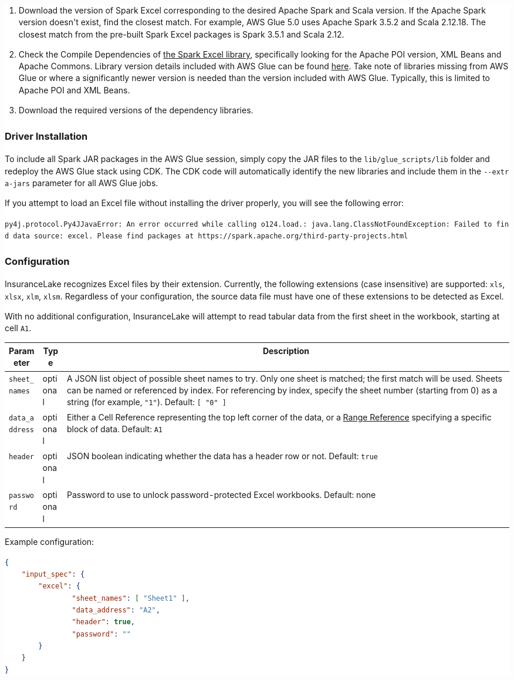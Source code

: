 1. Download the version of Spark Excel corresponding to the desired Apache Spark and Scala version. If the Apache Spark version doesn't exist, find the closest match. For example, AWS Glue 5.0 uses Apache Spark 3.5.2 and Scala 2.12.18. The closest match from the pre-built Spark Excel packages is Spark 3.5.1 and Scala 2.12.

1. Check the Compile Dependencies of [the Spark Excel library](https://mvnrepository.com/artifact/com.crealytics/spark-excel_2.12/3.5.1_0.20.4), specifically looking for the Apache POI version, XML Beans and Apache Commons. Library version details included with AWS Glue can be found [here](https://docs.aws.amazon.com/glue/latest/dg/migrating-version-50.html#migrating-version-50-appendix-dependencies). Take note of libraries missing from AWS Glue or where a significantly newer version is needed than the version included with AWS Glue. Typically, this is limited to Apache POI and XML Beans.

1. Download the required versions of the dependency libraries.

### Driver Installation

To include all Spark JAR packages in the AWS Glue session, simply copy the JAR files to the `lib/glue_scripts/lib` folder and redeploy the AWS Glue stack using CDK. The CDK code will automatically identify the new libraries and include them in the `--extra-jars` parameter for all AWS Glue jobs.

If you attempt to load an Excel file without installing the driver properly, you will see the following error:
```log
py4j.protocol.Py4JJavaError: An error occurred while calling o124.load.: java.lang.ClassNotFoundException: Failed to find data source: excel. Please find packages at https://spark.apache.org/third-party-projects.html
```

### Configuration

InsuranceLake recognizes Excel files by their extension. Currently, the following extensions (case insensitive) are supported: `xls`, `xlsx`, `xlm`, `xlsm`. Regardless of your configuration, the source data file must have one of these extensions to be detected as Excel.

With no additional configuration, InsuranceLake will attempt to read tabular data from the first sheet in the workbook, starting at cell `A1`.

|Parameter  |Type   |Description    |
|---    |---    |---    |
|`sheet_names`  |optional   |A JSON list object of possible sheet names to try. Only one sheet is matched; the first match will be used. Sheets can be named or referenced by index. For referencing by index, specify the sheet number (starting from 0) as a string (for example, `"1"`). Default: `[ "0" ]`   |
|`data_address` |optional    |Either a Cell Reference representing the top left corner of the data, or a [Range Reference](https://www.techonthenet.com/excel/ranges/index.php) specifying a specific block of data. Default: `A1`   |
|`header`   |optional   |JSON boolean indicating whether the data has a header row or not. Default: `true`  |
|`password` |optional   |Password to use to unlock password-protected Excel workbooks. Default: none   |

Example configuration: 

```json
{
    "input_spec": {
        "excel": {
                "sheet_names": [ "Sheet1" ],
                "data_address": "A2",
                "header": true,
                "password": ""
        }
    }
}
```
